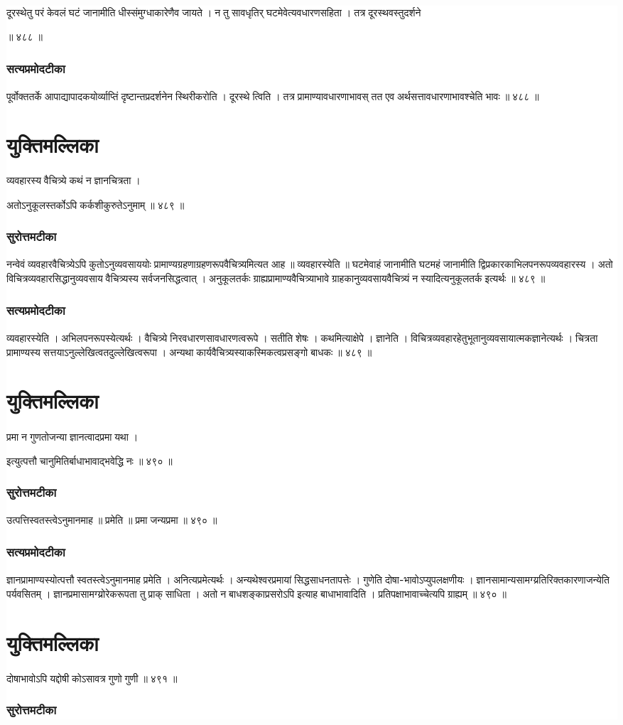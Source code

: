 दूरस्थेतु परं केवलं घटं जानामीति धीस्संमुग्धाकारेणैव जायते । न तु सावधृतिर् घटमेवेत्यवधारणसहिता । तत्र दूरस्थवस्तुदर्शने

॥ ४८८ ॥

### **सत्यप्रमोदटीका**

पूर्वोक्ततर्के आपाद्यापादकयोर्व्याप्तिं दृष्टान्तप्रदर्शनेन स्थिरीकरोति । दूरस्थे त्विति । तत्र प्रामाण्यावधारणाभावस् तत एव अर्थसत्तावधारणाभावश्चेति भावः ॥ ४८८ ॥

# **युक्तिमल्लिका**

व्यवहारस्य वैचित्र्ये कथं न ज्ञानचित्रता ।

अतोऽनुकूलस्तर्कोऽपि कर्कशीकुरुतेऽनुमाम् ॥ ४८९ ॥

### **सुरोत्तमटीका**

नन्वेवं व्यवहारवैचित्र्येऽपि कुतोऽनुव्यवसाययोः प्रामाण्यग्रहणाग्रहणरूपवैचित्र्यमित्यत आह ॥ व्यवहारस्येति ॥ घटमेवाहं जानामीति घटमहं जानामीति द्विप्रकारकाभिलपनरूपव्यवहारस्य । अतो विचित्रव्यवहारसिद्धानुव्यवसाय वैचित्र्यस्य सर्वजनसिद्धत्वात् । अनुकूलतर्कः ग्राह्यप्रामाण्यवैचित्र्याभावे ग्राहकानुव्यवसायवैचित्र्यं न स्यादित्यनुकूलतर्क इत्यर्थः ॥ ४८९ ॥

### **सत्यप्रमोदटीका**

व्यवहारस्येति । अभिलपनरूपस्येत्यर्थः । वैचित्र्ये निरवधारणसावधारणत्वरूपे । सतीति शेषः । कथमित्याक्षेपे । ज्ञानेति । विचित्रव्यवहारहेतुभूतानुव्यवसायात्मकज्ञानेत्यर्थः । चित्रता प्रामाण्यस्य सत्तयाऽनुल्लेखित्वतदुल्लेखित्वरूपा । अन्यथा कार्यवैचित्र्यस्याकस्मिकत्वप्रसङ्गो बाधकः ॥ ४८९ ॥

# **युक्तिमल्लिका**

प्रमा न गुणतोजन्या ज्ञानत्वादप्रमा यथा ।

इत्युत्पत्तौ चानुमितिर्बाधाभावाद्भवेद्धि नः ॥ ४९० ॥

### **सुरोत्तमटीका**

उत्पत्तिस्वतस्त्वेऽनुमानमाह ॥ प्रमेति ॥ प्रमा जन्यप्रमा ॥ ४९० ॥

### **सत्यप्रमोदटीका**

ज्ञानप्रामाण्यस्योत्पत्तौ स्वतस्त्वेऽनुमानमाह प्रमेति । अनित्यप्रमेत्यर्थः । अन्यथेश्वरप्रमायां सिद्धसाधनतापत्तेः । गुणेति दोषा-भावोऽप्युपलक्षणीयः । ज्ञानसामान्यसामग्य्रतिरिक्तकारणाजन्येति पर्यवसितम् । ज्ञानप्रमासामग्य्रोरेकरूपता तु प्राक् साधिता । अतो न बाधशङ्काप्रसरोऽपि इत्याह बाधाभावादिति । प्रतिपक्षाभावाच्चेत्यपि ग्राह्यम् ॥ ४९० ॥

# **युक्तिमल्लिका**

दोषाभावोऽपि यद्दोषी कोऽसावत्र गुणो गुणी ॥ ४९१ ॥

### **सुरोत्तमटीका**
